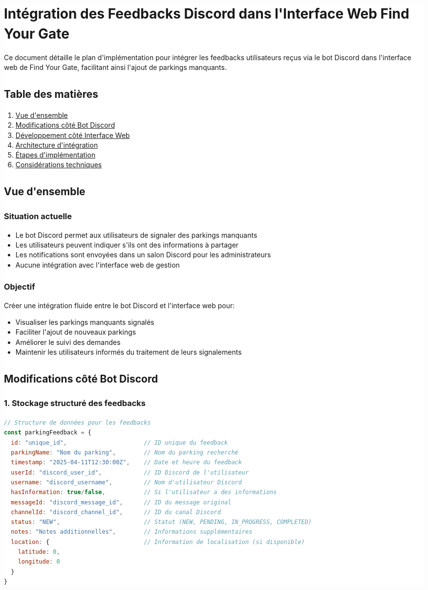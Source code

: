 # Intégration des Feedbacks Discord dans l'Interface Web Find Your Gate

Ce document détaille le plan d'implémentation pour intégrer les feedbacks utilisateurs reçus via le bot Discord dans l'interface web de Find Your Gate, facilitant ainsi l'ajout de parkings manquants.

## Table des matières
1. [Vue d'ensemble](#vue-densemble)
2. [Modifications côté Bot Discord](#modifications-côté-bot-discord)
3. [Développement côté Interface Web](#développement-côté-interface-web)
4. [Architecture d'intégration](#architecture-dintégration)
5. [Étapes d'implémentation](#étapes-dimplémentation)
6. [Considérations techniques](#considérations-techniques)

## Vue d'ensemble

### Situation actuelle
- Le bot Discord permet aux utilisateurs de signaler des parkings manquants
- Les utilisateurs peuvent indiquer s'ils ont des informations à partager
- Les notifications sont envoyées dans un salon Discord pour les administrateurs
- Aucune intégration avec l'interface web de gestion

### Objectif
Créer une intégration fluide entre le bot Discord et l'interface web pour:
- Visualiser les parkings manquants signalés
- Faciliter l'ajout de nouveaux parkings
- Améliorer le suivi des demandes
- Maintenir les utilisateurs informés du traitement de leurs signalements

## Modifications côté Bot Discord

### 1. Stockage structuré des feedbacks

```javascript
// Structure de données pour les feedbacks
const parkingFeedback = {
  id: "unique_id",                      // ID unique du feedback
  parkingName: "Nom du parking",        // Nom du parking recherché
  timestamp: "2025-04-11T12:30:00Z",    // Date et heure du feedback
  userId: "discord_user_id",            // ID Discord de l'utilisateur
  username: "discord_username",         // Nom d'utilisateur Discord
  hasInformation: true/false,           // Si l'utilisateur a des informations
  messageId: "discord_message_id",      // ID du message original
  channelId: "discord_channel_id",      // ID du canal Discord
  status: "NEW",                        // Statut (NEW, PENDING, IN_PROGRESS, COMPLETED)
  notes: "Notes additionnelles",        // Informations supplémentaires
  location: {                           // Information de localisation (si disponible)
    latitude: 0,
    longitude: 0
  }
}
```
